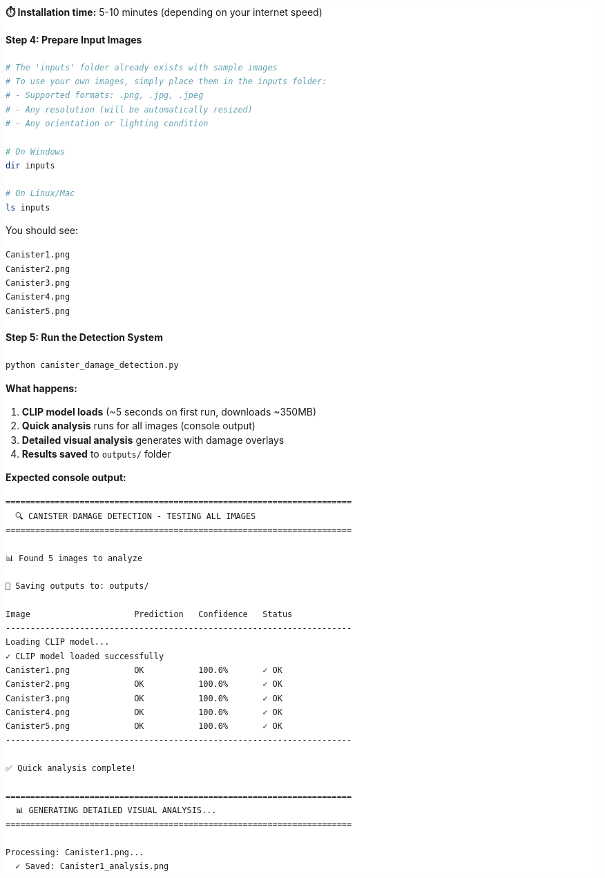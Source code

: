 **⏱️ Installation time:** 5-10 minutes (depending on your internet speed)

#### **Step 4: Prepare Input Images**
```bash
# The 'inputs' folder already exists with sample images
# To use your own images, simply place them in the inputs folder:
# - Supported formats: .png, .jpg, .jpeg
# - Any resolution (will be automatically resized)
# - Any orientation or lighting condition

# On Windows
dir inputs

# On Linux/Mac
ls inputs
```

You should see:
```
Canister1.png
Canister2.png
Canister3.png
Canister4.png
Canister5.png
```

#### **Step 5: Run the Detection System**
```bash
python canister_damage_detection.py
```

**What happens:**
1. **CLIP model loads** (~5 seconds on first run, downloads ~350MB)
2. **Quick analysis** runs for all images (console output)
3. **Detailed visual analysis** generates with damage overlays
4. **Results saved** to `outputs/` folder

**Expected console output:**
```
======================================================================
  🔍 CANISTER DAMAGE DETECTION - TESTING ALL IMAGES
======================================================================

📊 Found 5 images to analyze

💾 Saving outputs to: outputs/

Image                     Prediction   Confidence   Status
----------------------------------------------------------------------
Loading CLIP model...
✓ CLIP model loaded successfully
Canister1.png             OK           100.0%       ✓ OK
Canister2.png             OK           100.0%       ✓ OK
Canister3.png             OK           100.0%       ✓ OK
Canister4.png             OK           100.0%       ✓ OK
Canister5.png             OK           100.0%       ✓ OK
----------------------------------------------------------------------

✅ Quick analysis complete!

======================================================================
  📊 GENERATING DETAILED VISUAL ANALYSIS...
======================================================================

Processing: Canister1.png...
  ✓ Saved: Canister1_analysis.png
```